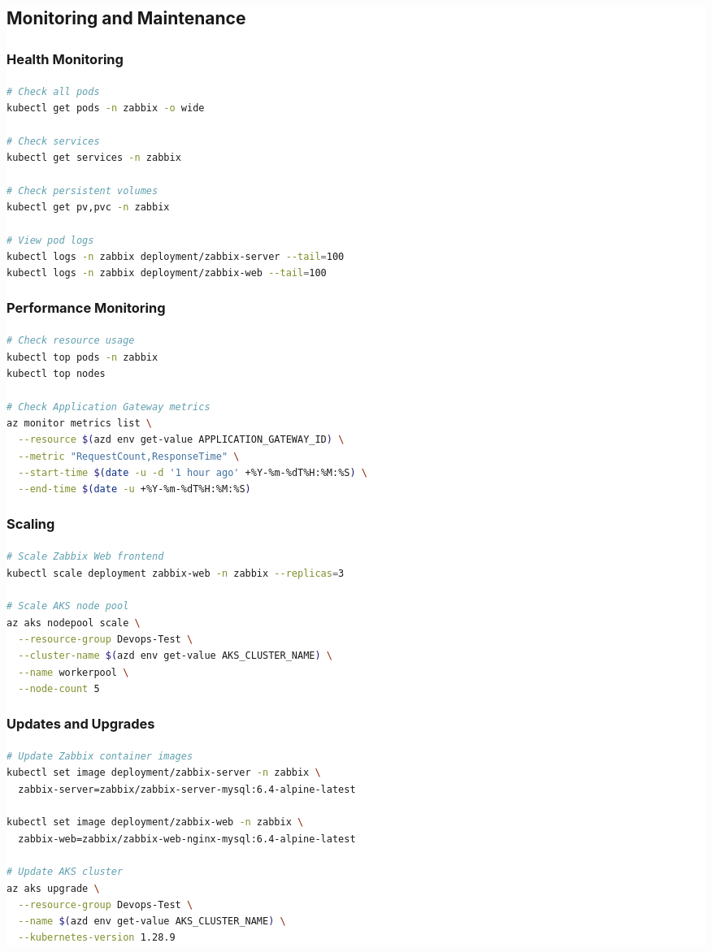 ## Monitoring and Maintenance

### Health Monitoring

```bash
# Check all pods
kubectl get pods -n zabbix -o wide

# Check services
kubectl get services -n zabbix

# Check persistent volumes
kubectl get pv,pvc -n zabbix

# View pod logs
kubectl logs -n zabbix deployment/zabbix-server --tail=100
kubectl logs -n zabbix deployment/zabbix-web --tail=100
```

### Performance Monitoring

```bash
# Check resource usage
kubectl top pods -n zabbix
kubectl top nodes

# Check Application Gateway metrics
az monitor metrics list \
  --resource $(azd env get-value APPLICATION_GATEWAY_ID) \
  --metric "RequestCount,ResponseTime" \
  --start-time $(date -u -d '1 hour ago' +%Y-%m-%dT%H:%M:%S) \
  --end-time $(date -u +%Y-%m-%dT%H:%M:%S)
```

### Scaling

```bash
# Scale Zabbix Web frontend
kubectl scale deployment zabbix-web -n zabbix --replicas=3

# Scale AKS node pool
az aks nodepool scale \
  --resource-group Devops-Test \
  --cluster-name $(azd env get-value AKS_CLUSTER_NAME) \
  --name workerpool \
  --node-count 5
```

### Updates and Upgrades

```bash
# Update Zabbix container images
kubectl set image deployment/zabbix-server -n zabbix \
  zabbix-server=zabbix/zabbix-server-mysql:6.4-alpine-latest

kubectl set image deployment/zabbix-web -n zabbix \
  zabbix-web=zabbix/zabbix-web-nginx-mysql:6.4-alpine-latest

# Update AKS cluster
az aks upgrade \
  --resource-group Devops-Test \
  --name $(azd env get-value AKS_CLUSTER_NAME) \
  --kubernetes-version 1.28.9
```
